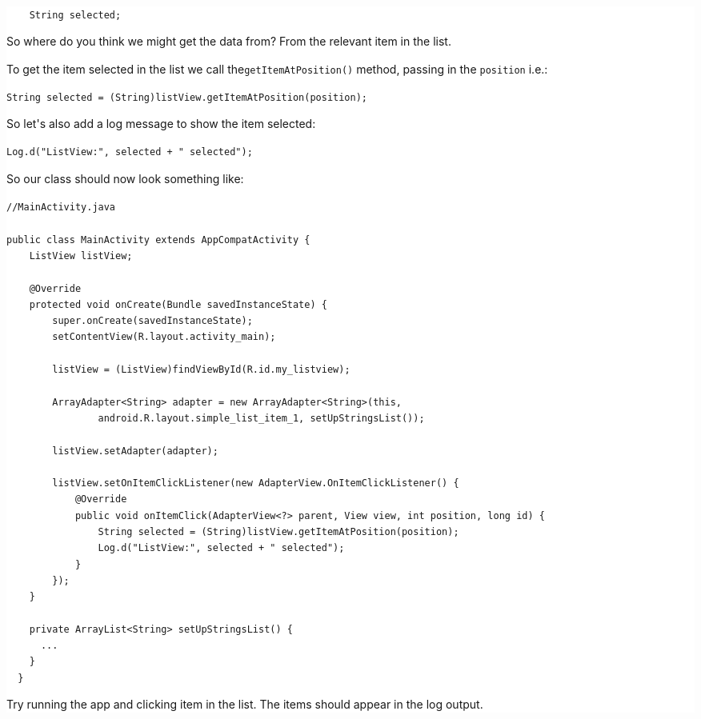 ```
    String selected;
```

So where do you think we might get the data from? From the relevant item in the list.

To get the item selected in the list we call the```getItemAtPosition()``` method, passing in the ```position``` i.e.:

```
String selected = (String)listView.getItemAtPosition(position);
```

So let's also add a log message to show the item selected:

```
Log.d("ListView:", selected + " selected");
```

So our class should now look something like:

```
//MainActivity.java

public class MainActivity extends AppCompatActivity {
    ListView listView;

    @Override
    protected void onCreate(Bundle savedInstanceState) {
        super.onCreate(savedInstanceState);
        setContentView(R.layout.activity_main);

        listView = (ListView)findViewById(R.id.my_listview);

        ArrayAdapter<String> adapter = new ArrayAdapter<String>(this,
                android.R.layout.simple_list_item_1, setUpStringsList());

        listView.setAdapter(adapter);

        listView.setOnItemClickListener(new AdapterView.OnItemClickListener() {
            @Override
            public void onItemClick(AdapterView<?> parent, View view, int position, long id) {
                String selected = (String)listView.getItemAtPosition(position);
                Log.d("ListView:", selected + " selected");
            }
        });
    }

    private ArrayList<String> setUpStringsList() {
      ...
    }
  }
```

Try running the app and clicking item in the list. The items should appear in the log output.
